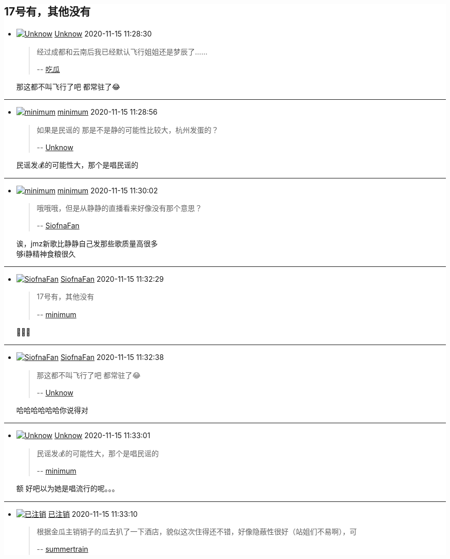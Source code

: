   17号有，其他没有  
---
* [![Unknow](https://img9.doubanio.com/icon/u219306324-4.jpg)](https://www.douban.com/people/219306324/)    [Unknow](https://www.douban.com/people/219306324/)    2020-11-15 11:28:30  
  >经过成都和云南后我已经默认飞行姐姐还是梦辰了……  
  >
  >-- [吃瓜](https://www.douban.com/people/219893584/)  
  
  那这都不叫飞行了吧 都常驻了😂  
---
* [![minimum](https://img3.doubanio.com/icon/u218236166-1.jpg)](https://www.douban.com/people/218236166/)    [minimum](https://www.douban.com/people/218236166/)    2020-11-15 11:28:56  
  >如果是民谣的 那是不是静的可能性比较大，杭州发蛋的？  
  >
  >-- [Unknow](https://www.douban.com/people/219306324/)  
  
  民谣发💰的可能性大，那个是唱民谣的  
---
* [![minimum](https://img3.doubanio.com/icon/u218236166-1.jpg)](https://www.douban.com/people/218236166/)    [minimum](https://www.douban.com/people/218236166/)    2020-11-15 11:30:02  
  >哦哦哦，但是从静静的直播看来好像没有那个意思？  
  >
  >-- [SiofnaFan](https://www.douban.com/people/180076918/)  
  
  诶，jmz新歌比静静自己发那些歌质量高很多  
  够i静精神食粮很久  
---
* [![SiofnaFan](https://img2.doubanio.com/icon/u180076918-2.jpg)](https://www.douban.com/people/180076918/)    [SiofnaFan](https://www.douban.com/people/180076918/)    2020-11-15 11:32:29  
  >17号有，其他没有  
  >
  >-- [minimum](https://www.douban.com/people/218236166/)  
  
  🤔🤔🤔  
---
* [![SiofnaFan](https://img2.doubanio.com/icon/u180076918-2.jpg)](https://www.douban.com/people/180076918/)    [SiofnaFan](https://www.douban.com/people/180076918/)    2020-11-15 11:32:38  
  >那这都不叫飞行了吧 都常驻了😂  
  >
  >-- [Unknow](https://www.douban.com/people/219306324/)  
  
  哈哈哈哈哈哈你说得对  
---
* [![Unknow](https://img9.doubanio.com/icon/u219306324-4.jpg)](https://www.douban.com/people/219306324/)    [Unknow](https://www.douban.com/people/219306324/)    2020-11-15 11:33:01  
  >民谣发💰的可能性大，那个是唱民谣的  
  >
  >-- [minimum](https://www.douban.com/people/218236166/)  
  
  额 好吧以为她是唱流行的呢。。。  
---
* [![已注销](https://img1.doubanio.com/icon/u187860590-7.jpg)](https://www.douban.com/people/187860590/)    [已注销](https://www.douban.com/people/187860590/)    2020-11-15 11:33:10  
  >根据金瓜主销销子的瓜去扒了一下酒店，貌似这次住得还不错，好像隐蔽性很好（站姐们不易啊），可  
  >
  >-- [summertrain](https://www.douban.com/people/183524918/)  
  